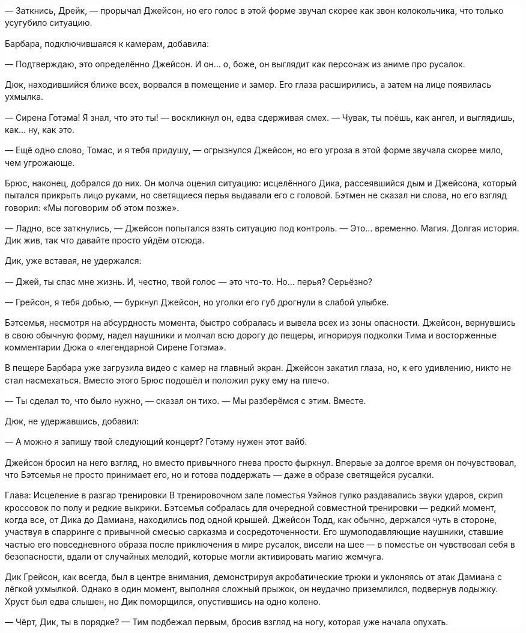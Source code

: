 — Заткнись, Дрейк, — прорычал Джейсон, но его голос в этой форме звучал скорее как звон колокольчика, что только усугубило ситуацию.

Барбара, подключившаяся к камерам, добавила:

— Подтверждаю, это определённо Джейсон. И он… о, боже, он выглядит как персонаж из аниме про русалок.

Дюк, находившийся ближе всех, ворвался в помещение и замер. Его глаза расширились, а затем на лице появилась ухмылка.

— Сирена Готэма! Я знал, что это ты! — воскликнул он, едва сдерживая смех. — Чувак, ты поёшь, как ангел, и выглядишь, как… ну, как это.

— Ещё одно слово, Томас, и я тебя придушу, — огрызнулся Джейсон, но его угроза в этой форме звучала скорее мило, чем угрожающе.

Брюс, наконец, добрался до них. Он молча оценил ситуацию: исцелённого Дика, рассеявшийся дым и Джейсона, который пытался прикрыть лицо руками, но светящиеся перья выдавали его с головой. Бэтмен не сказал ни слова, но его взгляд говорил: «Мы поговорим об этом позже».

— Ладно, все заткнулись, — Джейсон попытался взять ситуацию под контроль. — Это… временно. Магия. Долгая история. Дик жив, так что давайте просто уйдём отсюда.

Дик, уже вставая, не удержался:

— Джей, ты спас мне жизнь. И, честно, твой голос — это что-то. Но… перья? Серьёзно?

— Грейсон, я тебя добью, — буркнул Джейсон, но уголки его губ дрогнули в слабой улыбке.

Бэтсемья, несмотря на абсурдность момента, быстро собралась и вывела всех из зоны опасности. Джейсон, вернувшись в свою обычную форму, надел наушники и молчал всю дорогу до пещеры, игнорируя подколки Тима и восторженные комментарии Дюка о «легендарной Сирене Готэма».

В пещере Барбара уже загрузила видео с камер на главный экран. Джейсон закатил глаза, но, к его удивлению, никто не стал насмехаться. Вместо этого Брюс подошёл и положил руку ему на плечо.

— Ты сделал то, что было нужно, — сказал он тихо. — Мы разберёмся с этим. Вместе.

Дюк, не удержавшись, добавил:

— А можно я запишу твой следующий концерт? Готэму нужен этот вайб.

Джейсон бросил на него взгляд, но вместо привычного гнева просто фыркнул. Впервые за долгое время он почувствовал, что Бэтсемья не просто принимает его, но и готова поддержать — даже в образе светящейся русалки.

Глава: Исцеление в разгар тренировки
В тренировочном зале поместья Уэйнов гулко раздавались звуки ударов, скрип кроссовок по полу и редкие выкрики. Бэтсемья собралась для очередной совместной тренировки — редкий момент, когда все, от Дика до Дамиана, находились под одной крышей. Джейсон Тодд, как обычно, держался чуть в стороне, участвуя в спарринге с привычной смесью сарказма и сосредоточенности. Его шумоподавляющие наушники, ставшие частью его повседневного образа после приключения в мире русалок, висели на шее — в поместье он чувствовал себя в безопасности, вдали от случайных мелодий, которые могли активировать магию жемчуга.

Дик Грейсон, как всегда, был в центре внимания, демонстрируя акробатические трюки и уклоняясь от атак Дамиана с лёгкой ухмылкой. Однако в один момент, выполняя сложный прыжок, он неудачно приземлился, подвернув лодыжку. Хруст был едва слышен, но Дик поморщился, опустившись на одно колено.

— Чёрт, Дик, ты в порядке? — Тим подбежал первым, бросив взгляд на ногу, которая уже начала опухать.

